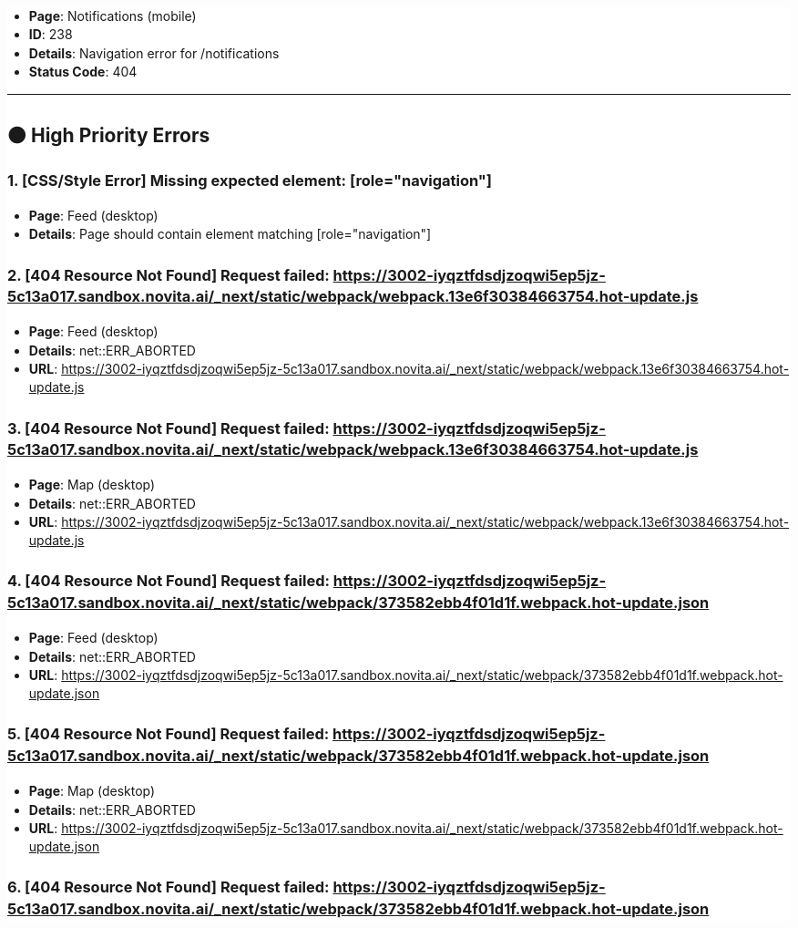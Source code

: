 - **Page**: Notifications (mobile)
- **ID**: 238
- **Details**: Navigation error for /notifications
- **Status Code**: 404


---

## 🟠 High Priority Errors

### 1. [CSS/Style Error] Missing expected element: [role="navigation"]

- **Page**: Feed (desktop)
- **Details**: Page should contain element matching [role="navigation"]

### 2. [404 Resource Not Found] Request failed: https://3002-iyqztfdsdjzoqwi5ep5jz-5c13a017.sandbox.novita.ai/_next/static/webpack/webpack.13e6f30384663754.hot-update.js

- **Page**: Feed (desktop)
- **Details**: net::ERR_ABORTED
- **URL**: https://3002-iyqztfdsdjzoqwi5ep5jz-5c13a017.sandbox.novita.ai/_next/static/webpack/webpack.13e6f30384663754.hot-update.js

### 3. [404 Resource Not Found] Request failed: https://3002-iyqztfdsdjzoqwi5ep5jz-5c13a017.sandbox.novita.ai/_next/static/webpack/webpack.13e6f30384663754.hot-update.js

- **Page**: Map (desktop)
- **Details**: net::ERR_ABORTED
- **URL**: https://3002-iyqztfdsdjzoqwi5ep5jz-5c13a017.sandbox.novita.ai/_next/static/webpack/webpack.13e6f30384663754.hot-update.js

### 4. [404 Resource Not Found] Request failed: https://3002-iyqztfdsdjzoqwi5ep5jz-5c13a017.sandbox.novita.ai/_next/static/webpack/373582ebb4f01d1f.webpack.hot-update.json

- **Page**: Feed (desktop)
- **Details**: net::ERR_ABORTED
- **URL**: https://3002-iyqztfdsdjzoqwi5ep5jz-5c13a017.sandbox.novita.ai/_next/static/webpack/373582ebb4f01d1f.webpack.hot-update.json

### 5. [404 Resource Not Found] Request failed: https://3002-iyqztfdsdjzoqwi5ep5jz-5c13a017.sandbox.novita.ai/_next/static/webpack/373582ebb4f01d1f.webpack.hot-update.json

- **Page**: Map (desktop)
- **Details**: net::ERR_ABORTED
- **URL**: https://3002-iyqztfdsdjzoqwi5ep5jz-5c13a017.sandbox.novita.ai/_next/static/webpack/373582ebb4f01d1f.webpack.hot-update.json

### 6. [404 Resource Not Found] Request failed: https://3002-iyqztfdsdjzoqwi5ep5jz-5c13a017.sandbox.novita.ai/_next/static/webpack/373582ebb4f01d1f.webpack.hot-update.json
